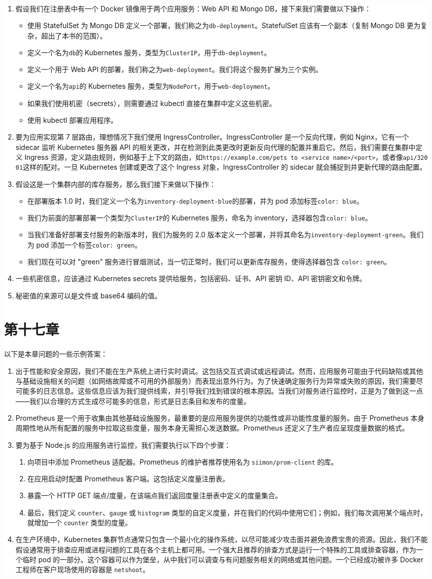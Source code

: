 1.  假设我们在注册表中有一个 Docker 镜像用于两个应用服务：Web API 和 Mongo DB，接下来我们需要做以下操作：

    +   使用 StatefulSet 为 Mongo DB 定义一个部署，我们称之为`db-deployment`。StatefulSet 应该有一个副本（复制 Mongo DB 更为复杂，超出了本书的范围）。

    +   定义一个名为`db`的 Kubernetes 服务，类型为`ClusterIP`，用于`db-deployment`。

    +   定义一个用于 Web API 的部署，我们称之为`web-deployment`。我们将这个服务扩展为三个实例。

    +   定义一个名为`api`的 Kubernetes 服务，类型为`NodePort`，用于`web-deployment`。

    +   如果我们使用机密（secrets），则需要通过 kubectl 直接在集群中定义这些机密。

    +   使用 kubectl 部署应用程序。

1.  要为应用实现第 7 层路由，理想情况下我们使用 IngressController。IngressController 是一个反向代理，例如 Nginx，它有一个 sidecar 监听 Kubernetes 服务器 API 的相关更改，并在检测到此类更改时更新反向代理的配置并重启它。然后，我们需要在集群中定义 Ingress 资源，定义路由规则，例如基于上下文的路由，如`https://example.com/pets to <service name>/<port>`，或者像`api/32001`这样的配对。一旦 Kubernetes 创建或更改了这个 Ingress 对象，IngressController 的 sidecar 就会捕捉到并更新代理的路由配置。

1.  假设这是一个集群内部的库存服务，那么我们接下来做以下操作：

    +   在部署版本 1.0 时，我们定义一个名为`inventory-deployment-blue`的部署，并为 pod 添加标签`color: blue`。

    +   我们为前面的部署部署一个类型为`ClusterIP`的 Kubernetes 服务，命名为 inventory，选择器包含`color: blue`。

    +   当我们准备好部署支付服务的新版本时，我们为服务的 2.0 版本定义一个部署，并将其命名为`inventory-deployment-green`。我们为 pod 添加一个标签`color: green`。

    +   我们现在可以对 "green" 服务进行冒烟测试，当一切正常时，我们可以更新库存服务，使得选择器包含 `color: green`。

1.  一些机密信息，应该通过 Kubernetes secrets 提供给服务，包括密码、证书、API 密钥 ID、API 密钥密文和令牌。

1.  秘密值的来源可以是文件或 base64 编码的值。

# 第十七章

以下是本章问题的一些示例答案：

1.  出于性能和安全原因，我们不能在生产系统上进行实时调试。这包括交互式调试或远程调试。然而，应用服务可能由于代码缺陷或其他与基础设施相关的问题（如网络故障或不可用的外部服务）而表现出意外行为。为了快速确定服务行为异常或失败的原因，我们需要尽可能多的日志信息。这些信息应该为我们提供线索，并引导我们找到错误的根本原因。当我们对服务进行监控时，正是为了做到这一点——我们以合理的方式生成尽可能多的信息，形式是日志条目和发布的度量。

1.  Prometheus 是一个用于收集由其他基础设施服务，最重要的是应用服务提供的功能性或非功能性度量的服务。由于 Prometheus 本身周期性地从所有配置的服务中拉取这些度量，服务本身无需担心发送数据。Prometheus 还定义了生产者应呈现度量数据的格式。

1.  要为基于 Node.js 的应用服务进行监控，我们需要执行以下四个步骤：

    1.  向项目中添加 Prometheus 适配器。Prometheus 的维护者推荐使用名为 `siimon/prom-client` 的库。

    1.  在应用启动时配置 Prometheus 客户端。这包括定义度量注册表。

    1.  暴露一个 HTTP GET 端点/度量，在该端点我们返回度量注册表中定义的度量集合。

    1.  最后，我们定义 `counter`、`gauge` 或 `histogram` 类型的自定义度量，并在我们的代码中使用它们；例如，我们每次调用某个端点时，就增加一个 `counter` 类型的度量。

1.  在生产环境中，Kubernetes 集群节点通常只包含一个最小化的操作系统，以尽可能减少攻击面并避免浪费宝贵的资源。因此，我们不能假设通常用于排查应用或进程问题的工具在各个主机上都可用。一个强大且推荐的排查方式是运行一个特殊的工具或排查容器，作为一个临时 pod 的一部分。这个容器可以作为堡垒，从中我们可以调查与有问题服务相关的网络或其他问题。一个已经成功被许多 Docker 工程师在客户现场使用的容器是 `netshoot`。
